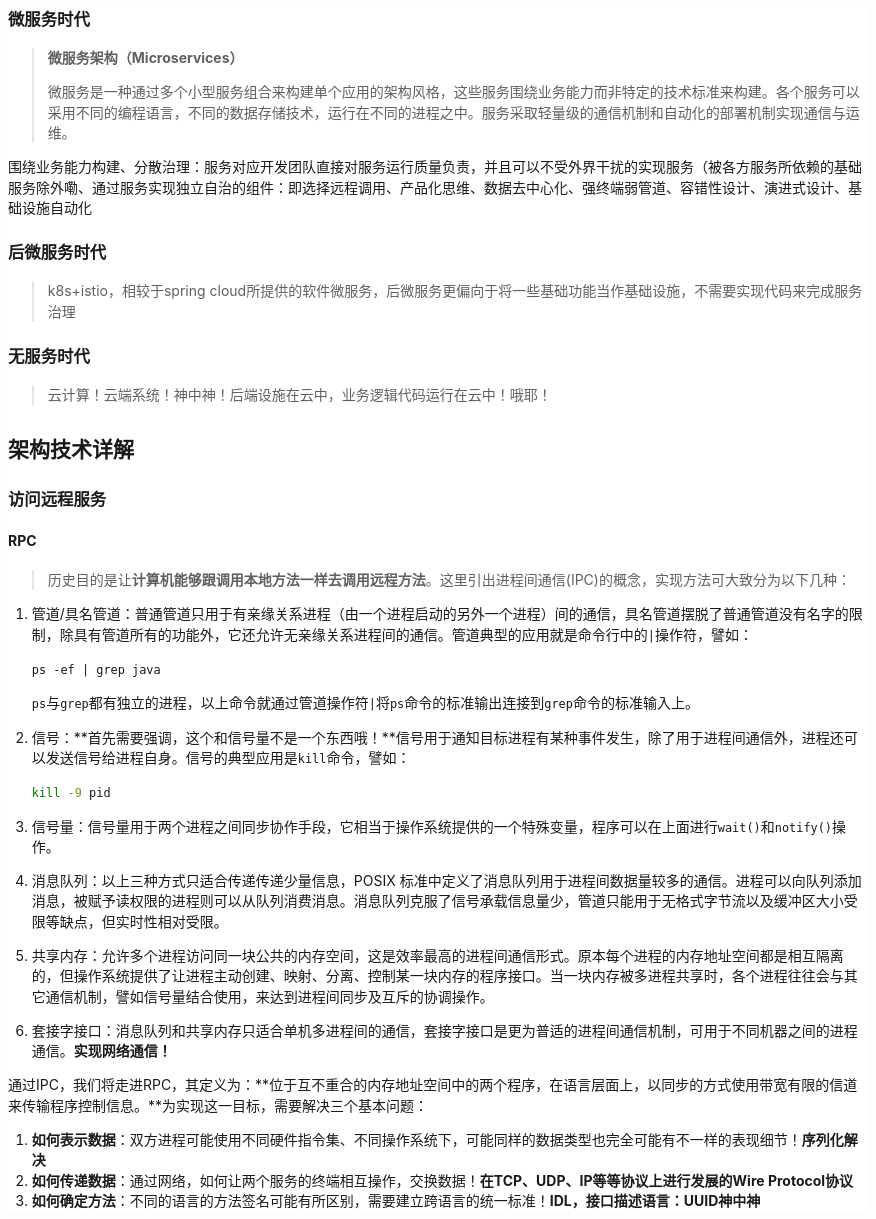 ### 微服务时代

> **微服务架构（Microservices）**
> 
> 微服务是一种通过多个小型服务组合来构建单个应用的架构风格，这些服务围绕业务能力而非特定的技术标准来构建。各个服务可以采用不同的编程语言，不同的数据存储技术，运行在不同的进程之中。服务采取轻量级的通信机制和自动化的部署机制实现通信与运维。

围绕业务能力构建、分散治理：服务对应开发团队直接对服务运行质量负责，并且可以不受外界干扰的实现服务（被各方服务所依赖的基础服务除外嘞、通过服务实现独立自治的组件：即选择远程调用、产品化思维、数据去中心化、强终端弱管道、容错性设计、演进式设计、基础设施自动化

### 后微服务时代

> k8s+istio，相较于spring cloud所提供的软件微服务，后微服务更偏向于将一些基础功能当作基础设施，不需要实现代码来完成服务治理

### 无服务时代

> 云计算！云端系统！神中神！后端设施在云中，业务逻辑代码运行在云中！哦耶！

## 架构技术详解

### 访问远程服务

#### RPC

> 历史目的是让**计算机能够跟调用本地方法一样去调用远程方法**。这里引出进程间通信(IPC)的概念，实现方法可大致分为以下几种：

1. 管道/具名管道：普通管道只用于有亲缘关系进程（由一个进程启动的另外一个进程）间的通信，具名管道摆脱了普通管道没有名字的限制，除具有管道所有的功能外，它还允许无亲缘关系进程间的通信。管道典型的应用就是命令行中的`|`操作符，譬如：
   
   ```shell
   ps -ef | grep java
   ```
   
   `ps`与`grep`都有独立的进程，以上命令就通过管道操作符`|`将`ps`命令的标准输出连接到`grep`命令的标准输入上。

2. 信号：**首先需要强调，这个和信号量不是一个东西哦！**信号用于通知目标进程有某种事件发生，除了用于进程间通信外，进程还可以发送信号给进程自身。信号的典型应用是`kill`命令，譬如：
   
   ```bash
   kill -9 pid
   ```

3. 信号量：信号量用于两个进程之间同步协作手段，它相当于操作系统提供的一个特殊变量，程序可以在上面进行`wait()`和`notify()`操作。

4. 消息队列：以上三种方式只适合传递传递少量信息，POSIX 标准中定义了消息队列用于进程间数据量较多的通信。进程可以向队列添加消息，被赋予读权限的进程则可以从队列消费消息。消息队列克服了信号承载信息量少，管道只能用于无格式字节流以及缓冲区大小受限等缺点，但实时性相对受限。

5. 共享内存：允许多个进程访问同一块公共的内存空间，这是效率最高的进程间通信形式。原本每个进程的内存地址空间都是相互隔离的，但操作系统提供了让进程主动创建、映射、分离、控制某一块内存的程序接口。当一块内存被多进程共享时，各个进程往往会与其它通信机制，譬如信号量结合使用，来达到进程间同步及互斥的协调操作。

6. 套接字接口：消息队列和共享内存只适合单机多进程间的通信，套接字接口是更为普适的进程间通信机制，可用于不同机器之间的进程通信。**实现网络通信！**

通过IPC，我们将走进RPC，其定义为：**位于互不重合的内存地址空间中的两个程序，在语言层面上，以同步的方式使用带宽有限的信道来传输程序控制信息。**为实现这一目标，需要解决三个基本问题：

1. **如何表示数据**：双方进程可能使用不同硬件指令集、不同操作系统下，可能同样的数据类型也完全可能有不一样的表现细节！**序列化解决**
2. **如何传递数据**：通过网络，如何让两个服务的终端相互操作，交换数据！**在TCP、UDP、IP等等协议上进行发展的Wire Protocol协议**
3. **如何确定方法**：不同的语言的方法签名可能有所区别，需要建立跨语言的统一标准！**IDL，接口描述语言：UUID神中神**
